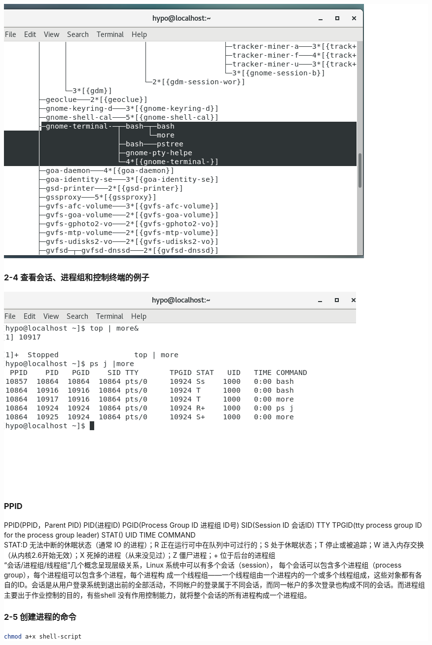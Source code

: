 ![image](./record/pic/2-3.png)
### 2-4 查看会话、进程组和控制终端的例子
![image](./record/pic/2-4.png)
### PPID
PPID(PPID，Parent PID)   PID(进程ID)   PGID(Process Group ID 进程组 ID号)    SID(Session ID 会话ID)  TTY  TPGID(tty process group ID for the process group leader) STAT()   UID   TIME  COMMAND<br>
STAT:D 无法中断的休眠状态（通常 IO 的进程）；R 正在运行可中在队列中可过行的；S 处于休眠状态；T 停止或被追踪；W 进入内存交换（从内核2.6开始无效）；X 死掉的进程（从来没见过）；Z 僵尸进程；+ 位于后台的进程组<br>
“会话/进程组/线程组”几个概念呈现层级关系，Linux 系统中可以有多个会话（session），
每个会话可以包含多个进程组（process group），每个进程组可以包含多个进程，每个进程构
成一个线程组——一个线程组由一个进程内的一个或多个线程组成，这些对象都有各自的ID。会话是从用户登录系统到退出前的全部活动，不同帐户的登录属于不同会话，而同一帐户的多次登录也构成不同的会话。而进程组主要出于作业控制的目的，有些shell 没有作用控制能力，就将整个会话的所有进程构成一个进程组。
### 2-5 创建进程的命令
```bash
chmod a+x shell-script
```